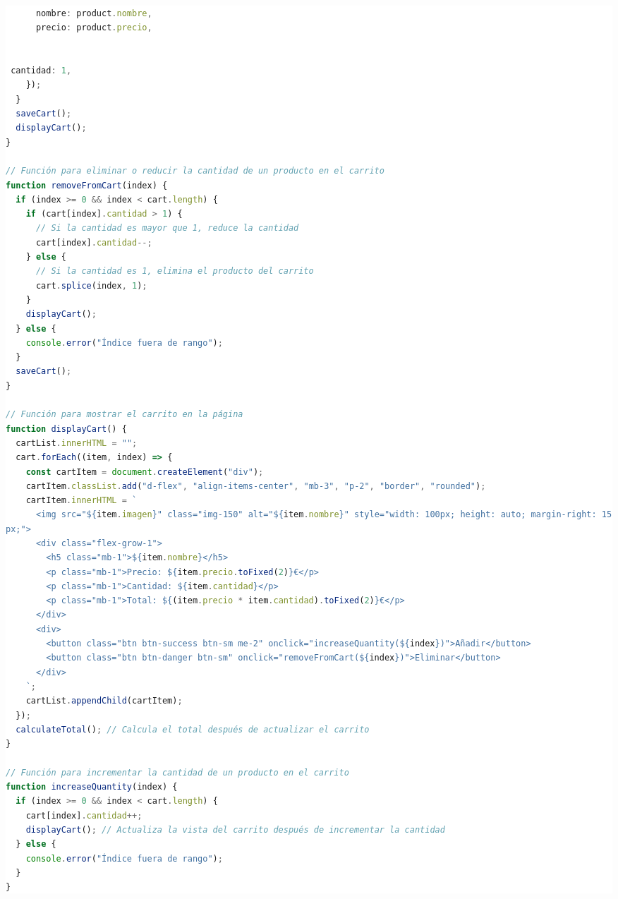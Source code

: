 ```javascript
      nombre: product.nombre,
      precio: product.precio,
     

 cantidad: 1,
    });
  }
  saveCart();
  displayCart();
}

// Función para eliminar o reducir la cantidad de un producto en el carrito
function removeFromCart(index) {
  if (index >= 0 && index < cart.length) {
    if (cart[index].cantidad > 1) {
      // Si la cantidad es mayor que 1, reduce la cantidad
      cart[index].cantidad--;
    } else {
      // Si la cantidad es 1, elimina el producto del carrito
      cart.splice(index, 1);
    }
    displayCart();
  } else {
    console.error("Índice fuera de rango");
  }
  saveCart();
}

// Función para mostrar el carrito en la página
function displayCart() {
  cartList.innerHTML = "";
  cart.forEach((item, index) => {
    const cartItem = document.createElement("div");
    cartItem.classList.add("d-flex", "align-items-center", "mb-3", "p-2", "border", "rounded");
    cartItem.innerHTML = `
      <img src="${item.imagen}" class="img-150" alt="${item.nombre}" style="width: 100px; height: auto; margin-right: 15px;">
      <div class="flex-grow-1">
        <h5 class="mb-1">${item.nombre}</h5>
        <p class="mb-1">Precio: ${item.precio.toFixed(2)}€</p>
        <p class="mb-1">Cantidad: ${item.cantidad}</p>
        <p class="mb-1">Total: ${(item.precio * item.cantidad).toFixed(2)}€</p>
      </div>
      <div>
        <button class="btn btn-success btn-sm me-2" onclick="increaseQuantity(${index})">Añadir</button>
        <button class="btn btn-danger btn-sm" onclick="removeFromCart(${index})">Eliminar</button>
      </div>
    `;
    cartList.appendChild(cartItem);
  });
  calculateTotal(); // Calcula el total después de actualizar el carrito
}

// Función para incrementar la cantidad de un producto en el carrito
function increaseQuantity(index) {
  if (index >= 0 && index < cart.length) {
    cart[index].cantidad++;
    displayCart(); // Actualiza la vista del carrito después de incrementar la cantidad
  } else {
    console.error("Índice fuera de rango");
  }
}
```
